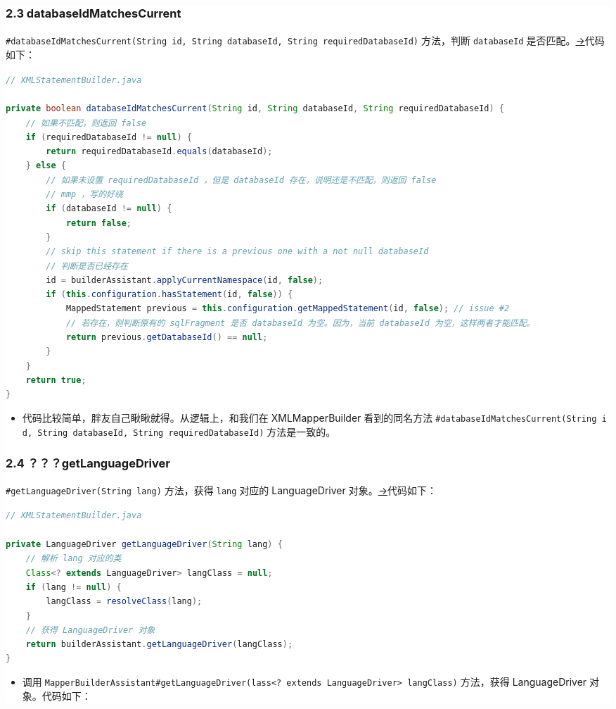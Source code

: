 ### 2.3 databaseIdMatchesCurrent

`#databaseIdMatchesCurrent(String id, String databaseId, String requiredDatabaseId)` 方法，判断 `databaseId` 是否匹配。[->](#jump2.3_2)代码如下：

```java
// XMLStatementBuilder.java

private boolean databaseIdMatchesCurrent(String id, String databaseId, String requiredDatabaseId) {
    // 如果不匹配，则返回 false
    if (requiredDatabaseId != null) {
        return requiredDatabaseId.equals(databaseId);
    } else {
        // 如果未设置 requiredDatabaseId ，但是 databaseId 存在，说明还是不匹配，则返回 false
        // mmp ，写的好绕
        if (databaseId != null) {
            return false;
        }
        // skip this statement if there is a previous one with a not null databaseId
        // 判断是否已经存在
        id = builderAssistant.applyCurrentNamespace(id, false);
        if (this.configuration.hasStatement(id, false)) {
            MappedStatement previous = this.configuration.getMappedStatement(id, false); // issue #2
            // 若存在，则判断原有的 sqlFragment 是否 databaseId 为空。因为，当前 databaseId 为空，这样两者才能匹配。
            return previous.getDatabaseId() == null;
        }
    }
    return true;
}
```

- 代码比较简单，胖友自己瞅瞅就得。从逻辑上，和我们在 XMLMapperBuilder 看到的同名方法 `#databaseIdMatchesCurrent(String id, String databaseId, String requiredDatabaseId)` 方法是一致的。

### 2.4 ？？？getLanguageDriver

`#getLanguageDriver(String lang)` 方法，获得 `lang` 对应的 LanguageDriver 对象。[->](#jump2.3_4)代码如下：

```java
// XMLStatementBuilder.java

private LanguageDriver getLanguageDriver(String lang) {
    // 解析 lang 对应的类
    Class<? extends LanguageDriver> langClass = null;
    if (lang != null) {
        langClass = resolveClass(lang);
    }
    // 获得 LanguageDriver 对象
    return builderAssistant.getLanguageDriver(langClass);
}
```

- 调用 `MapperBuilderAssistant#getLanguageDriver(lass<? extends LanguageDriver> langClass)` 方法，获得 LanguageDriver 对象。代码如下：
